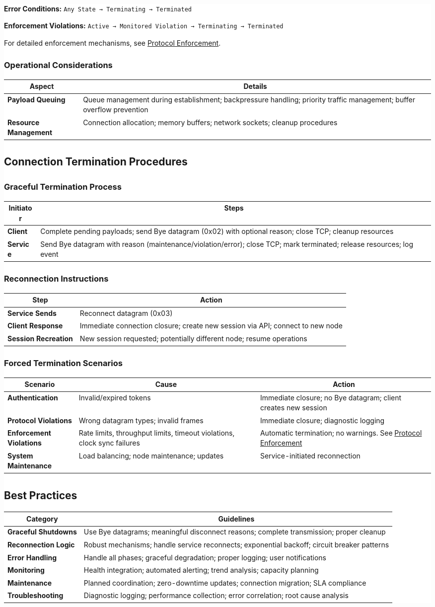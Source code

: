 **Error Conditions:**
`Any State → Terminating → Terminated`

**Enforcement Violations:**
`Active → Monitored Violation → Terminating → Terminated`

For detailed enforcement mechanisms, see [Protocol Enforcement](protocol-enforcement.md).

### Operational Considerations

| Aspect | Details |
|--------|---------|
| **Payload Queuing** | Queue management during establishment; backpressure handling; priority traffic management; buffer overflow prevention |
| **Resource Management** | Connection allocation; memory buffers; network sockets; cleanup procedures |

## Connection Termination Procedures

### Graceful Termination Process

| Initiator | Steps |
|-----------|--------|
| **Client** | Complete pending payloads; send Bye datagram (0x02) with optional reason; close TCP; cleanup resources |
| **Service** | Send Bye datagram with reason (maintenance/violation/error); close TCP; mark terminated; release resources; log event |

### Reconnection Instructions

| Step | Action |
|------|--------|
| **Service Sends** | Reconnect datagram (0x03) |
| **Client Response** | Immediate connection closure; create new session via API; connect to new node |
| **Session Recreation** | New session requested; potentially different node; resume operations |

### Forced Termination Scenarios

| Scenario | Cause | Action |
|----------|-------|--------|
| **Authentication** | Invalid/expired tokens | Immediate closure; no Bye datagram; client creates new session |
| **Protocol Violations** | Wrong datagram types; invalid frames | Immediate closure; diagnostic logging |
| **Enforcement Violations** | Rate limits, throughput limits, timeout violations, clock sync failures | Automatic termination; no warnings. See [Protocol Enforcement](protocol-enforcement.md) |
| **System Maintenance** | Load balancing; node maintenance; updates | Service-initiated reconnection |


## Best Practices

| Category | Guidelines |
|----------|------------|
| **Graceful Shutdowns** | Use Bye datagrams; meaningful disconnect reasons; complete transmission; proper cleanup |
| **Reconnection Logic** | Robust mechanisms; handle service reconnects; exponential backoff; circuit breaker patterns |
| **Error Handling** | Handle all phases; graceful degradation; proper logging; user notifications |
| **Monitoring** | Health integration; automated alerting; trend analysis; capacity planning |
| **Maintenance** | Planned coordination; zero-downtime updates; connection migration; SLA compliance |
| **Troubleshooting** | Diagnostic logging; performance collection; error correlation; root cause analysis |